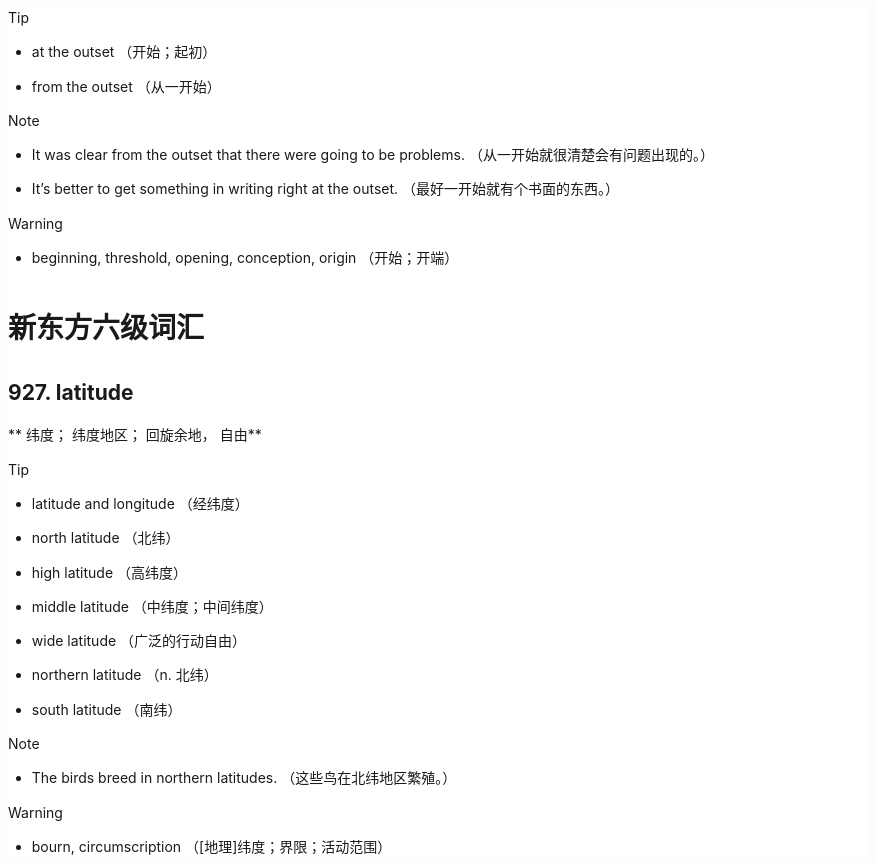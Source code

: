 > [!TIP]
>
> - at the outset （开始；起初）
>
> - from the outset （从一开始）
>

> [!NOTE]
>
> - It was clear from the outset that there were going to be problems. （从一开始就很清楚会有问题出现的。）
>
> - It’s better to get something in writing right at the outset. （最好一开始就有个书面的东西。）
>

> [!WARNING]
>
> - beginning, threshold, opening, conception, origin （开始；开端）
>

# 新东方六级词汇

## 927. latitude

** 纬度； 纬度地区； 回旋余地， 自由**

> [!TIP]
>
> - latitude and longitude （经纬度）
>
> - north latitude （北纬）
>
> - high latitude （高纬度）
>
> - middle latitude （中纬度；中间纬度）
>
> - wide latitude （广泛的行动自由）
>
> - northern latitude （n. 北纬）
>
> - south latitude （南纬）
>

> [!NOTE]
>
> - The birds breed in northern latitudes. （这些鸟在北纬地区繁殖。）
>

> [!WARNING]
>
> - bourn, circumscription （[地理]纬度；界限；活动范围）
>
